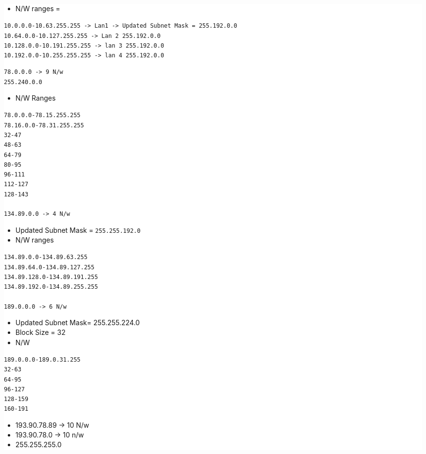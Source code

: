 - N/W ranges =

```
10.0.0.0-10.63.255.255 -> Lan1 -> Updated Subnet Mask = 255.192.0.0
10.64.0.0-10.127.255.255 -> Lan 2 255.192.0.0
10.128.0.0-10.191.255.255 -> lan 3 255.192.0.0
10.192.0.0-10.255.255.255 -> lan 4 255.192.0.0
```

```
78.0.0.0 -> 9 N/w 
255.240.0.0
```

- N/W Ranges

```
78.0.0.0-78.15.255.255
78.16.0.0-78.31.255.255
32-47
48-63
64-79
80-95
96-111
112-127
128-143

134.89.0.0 -> 4 N/w
```

- Updated Subnet Mask = `255.255.192.0`
- N/W ranges

```
134.89.0.0-134.89.63.255
134.89.64.0-134.89.127.255
134.89.128.0-134.89.191.255
134.89.192.0-134.89.255.255

189.0.0.0 -> 6 N/w
```

- Updated Subnet Mask= 255.255.224.0
- Block Size = 32
- N/W

```
189.0.0.0-189.0.31.255
32-63
64-95
96-127
128-159
160-191
```

- 193.90.78.89 -> 10 N/w
- 193.90.78.0 -> 10 n/w
- 255.255.255.0
